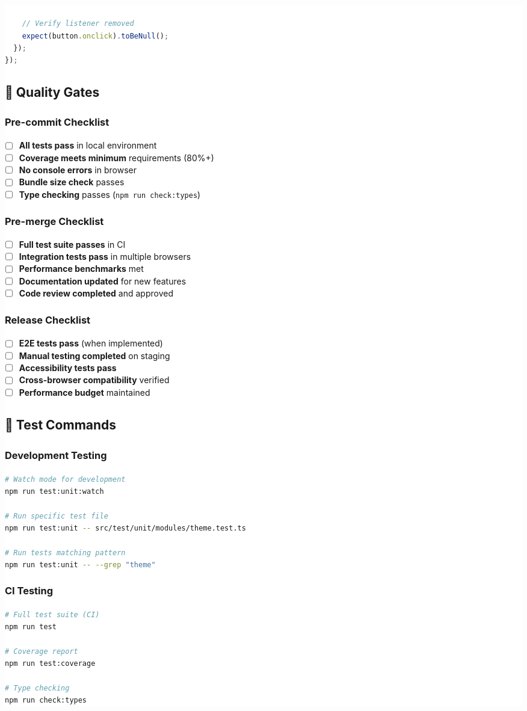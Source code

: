 ```typescript

    // Verify listener removed
    expect(button.onclick).toBeNull();
  });
});
```

## 🚨 Quality Gates

### Pre-commit Checklist
- [ ] **All tests pass** in local environment
- [ ] **Coverage meets minimum** requirements (80%+)
- [ ] **No console errors** in browser
- [ ] **Bundle size check** passes
- [ ] **Type checking** passes (`npm run check:types`)

### Pre-merge Checklist
- [ ] **Full test suite passes** in CI
- [ ] **Integration tests pass** in multiple browsers
- [ ] **Performance benchmarks** met
- [ ] **Documentation updated** for new features
- [ ] **Code review completed** and approved

### Release Checklist
- [ ] **E2E tests pass** (when implemented)
- [ ] **Manual testing completed** on staging
- [ ] **Accessibility tests pass**
- [ ] **Cross-browser compatibility** verified
- [ ] **Performance budget** maintained

## 🔧 Test Commands

### Development Testing
```bash
# Watch mode for development
npm run test:unit:watch

# Run specific test file
npm run test:unit -- src/test/unit/modules/theme.test.ts

# Run tests matching pattern
npm run test:unit -- --grep "theme"
```

### CI Testing
```bash
# Full test suite (CI)
npm run test

# Coverage report
npm run test:coverage

# Type checking
npm run check:types
```

